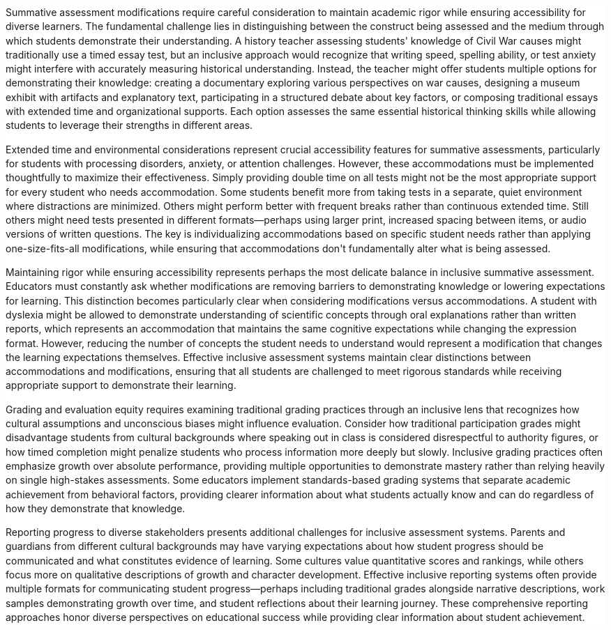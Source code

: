 Summative assessment modifications require careful consideration to maintain academic rigor while ensuring accessibility for diverse learners. The fundamental challenge lies in distinguishing between the construct being assessed and the medium through which students demonstrate their understanding. A history teacher assessing students' knowledge of Civil War causes might traditionally use a timed essay test, but an inclusive approach would recognize that writing speed, spelling ability, or test anxiety might interfere with accurately measuring historical understanding. Instead, the teacher might offer students multiple options for demonstrating their knowledge: creating a documentary exploring various perspectives on war causes, designing a museum exhibit with artifacts and explanatory text, participating in a structured debate about key factors, or composing traditional essays with extended time and organizational supports. Each option assesses the same essential historical thinking skills while allowing students to leverage their strengths in different areas.

Extended time and environmental considerations represent crucial accessibility features for summative assessments, particularly for students with processing disorders, anxiety, or attention challenges. However, these accommodations must be implemented thoughtfully to maximize their effectiveness. Simply providing double time on all tests might not be the most appropriate support for every student who needs accommodation. Some students benefit more from taking tests in a separate, quiet environment where distractions are minimized. Others might perform better with frequent breaks rather than continuous extended time. Still others might need tests presented in different formats—perhaps using larger print, increased spacing between items, or audio versions of written questions. The key is individualizing accommodations based on specific student needs rather than applying one-size-fits-all modifications, while ensuring that accommodations don't fundamentally alter what is being assessed.

Maintaining rigor while ensuring accessibility represents perhaps the most delicate balance in inclusive summative assessment. Educators must constantly ask whether modifications are removing barriers to demonstrating knowledge or lowering expectations for learning. This distinction becomes particularly clear when considering modifications versus accommodations. A student with dyslexia might be allowed to demonstrate understanding of scientific concepts through oral explanations rather than written reports, which represents an accommodation that maintains the same cognitive expectations while changing the expression format. However, reducing the number of concepts the student needs to understand would represent a modification that changes the learning expectations themselves. Effective inclusive assessment systems maintain clear distinctions between accommodations and modifications, ensuring that all students are challenged to meet rigorous standards while receiving appropriate support to demonstrate their learning.

Grading and evaluation equity requires examining traditional grading practices through an inclusive lens that recognizes how cultural assumptions and unconscious biases might influence evaluation. Consider how traditional participation grades might disadvantage students from cultural backgrounds where speaking out in class is considered disrespectful to authority figures, or how timed completion might penalize students who process information more deeply but slowly. Inclusive grading practices often emphasize growth over absolute performance, providing multiple opportunities to demonstrate mastery rather than relying heavily on single high-stakes assessments. Some educators implement standards-based grading systems that separate academic achievement from behavioral factors, providing clearer information about what students actually know and can do regardless of how they demonstrate that knowledge.

Reporting progress to diverse stakeholders presents additional challenges for inclusive assessment systems. Parents and guardians from different cultural backgrounds may have varying expectations about how student progress should be communicated and what constitutes evidence of learning. Some cultures value quantitative scores and rankings, while others focus more on qualitative descriptions of growth and character development. Effective inclusive reporting systems often provide multiple formats for communicating student progress—perhaps including traditional grades alongside narrative descriptions, work samples demonstrating growth over time, and student reflections about their learning journey. These comprehensive reporting approaches honor diverse perspectives on educational success while providing clear information about student achievement.

